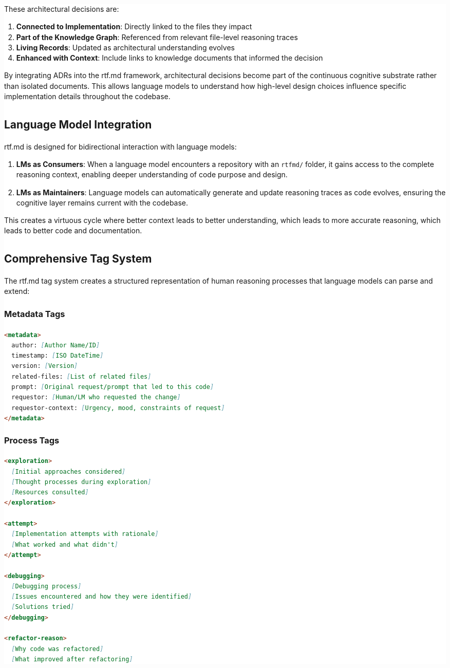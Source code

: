 These architectural decisions are:

1. **Connected to Implementation**: Directly linked to the files they impact
2. **Part of the Knowledge Graph**: Referenced from relevant file-level reasoning traces
3. **Living Records**: Updated as architectural understanding evolves
4. **Enhanced with Context**: Include links to knowledge documents that informed the decision

By integrating ADRs into the rtf.md framework, architectural decisions become part of the continuous cognitive substrate rather than isolated documents. This allows language models to understand how high-level design choices influence specific implementation details throughout the codebase.

## Language Model Integration

rtf.md is designed for bidirectional interaction with language models:

1. **LMs as Consumers**: When a language model encounters a repository with an `rtfmd/` folder, it gains access to the complete reasoning context, enabling deeper understanding of code purpose and design.

2. **LMs as Maintainers**: Language models can automatically generate and update reasoning traces as code evolves, ensuring the cognitive layer remains current with the codebase.

This creates a virtuous cycle where better context leads to better understanding, which leads to more accurate reasoning, which leads to better code and documentation.

## Comprehensive Tag System

The rtf.md tag system creates a structured representation of human reasoning processes that language models can parse and extend:

### Metadata Tags
```markdown
<metadata>
  author: [Author Name/ID]
  timestamp: [ISO DateTime]
  version: [Version]
  related-files: [List of related files]
  prompt: [Original request/prompt that led to this code]
  requestor: [Human/LM who requested the change]
  requestor-context: [Urgency, mood, constraints of request]
</metadata>
```

### Process Tags
```markdown
<exploration>
  [Initial approaches considered]
  [Thought processes during exploration]
  [Resources consulted]
</exploration>

<attempt>
  [Implementation attempts with rationale]
  [What worked and what didn't]
</attempt>

<debugging>
  [Debugging process]
  [Issues encountered and how they were identified]
  [Solutions tried]
</debugging>

<refactor-reason>
  [Why code was refactored]
  [What improved after refactoring]
```
